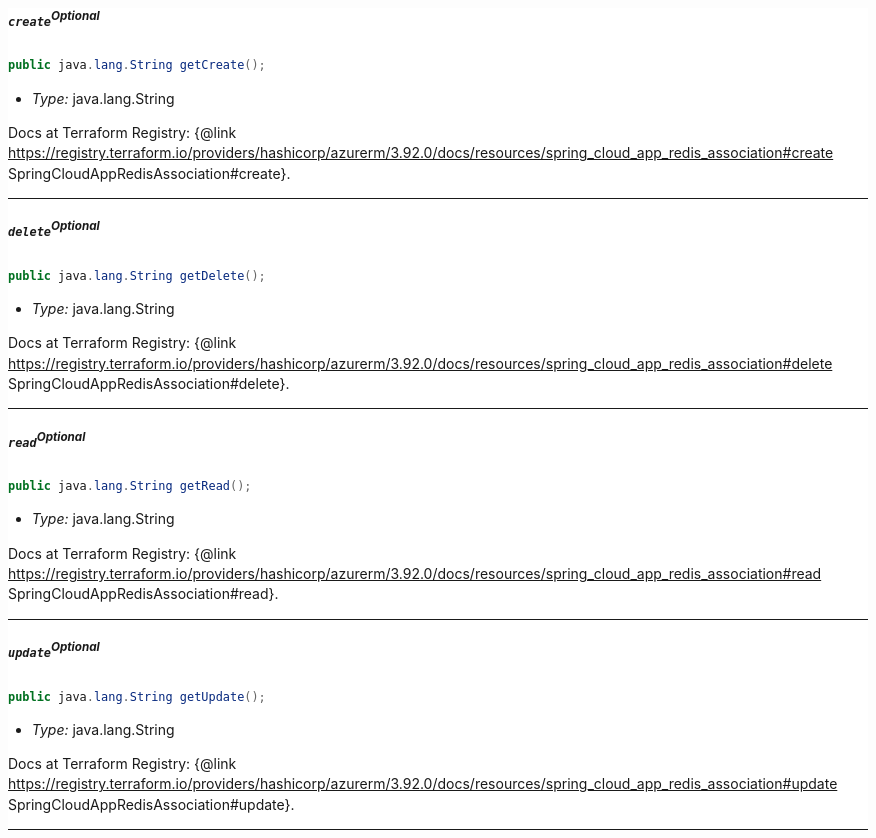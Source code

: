 
##### `create`<sup>Optional</sup> <a name="create" id="@cdktf/provider-azurerm.springCloudAppRedisAssociation.SpringCloudAppRedisAssociationTimeouts.property.create"></a>

```java
public java.lang.String getCreate();
```

- *Type:* java.lang.String

Docs at Terraform Registry: {@link https://registry.terraform.io/providers/hashicorp/azurerm/3.92.0/docs/resources/spring_cloud_app_redis_association#create SpringCloudAppRedisAssociation#create}.

---

##### `delete`<sup>Optional</sup> <a name="delete" id="@cdktf/provider-azurerm.springCloudAppRedisAssociation.SpringCloudAppRedisAssociationTimeouts.property.delete"></a>

```java
public java.lang.String getDelete();
```

- *Type:* java.lang.String

Docs at Terraform Registry: {@link https://registry.terraform.io/providers/hashicorp/azurerm/3.92.0/docs/resources/spring_cloud_app_redis_association#delete SpringCloudAppRedisAssociation#delete}.

---

##### `read`<sup>Optional</sup> <a name="read" id="@cdktf/provider-azurerm.springCloudAppRedisAssociation.SpringCloudAppRedisAssociationTimeouts.property.read"></a>

```java
public java.lang.String getRead();
```

- *Type:* java.lang.String

Docs at Terraform Registry: {@link https://registry.terraform.io/providers/hashicorp/azurerm/3.92.0/docs/resources/spring_cloud_app_redis_association#read SpringCloudAppRedisAssociation#read}.

---

##### `update`<sup>Optional</sup> <a name="update" id="@cdktf/provider-azurerm.springCloudAppRedisAssociation.SpringCloudAppRedisAssociationTimeouts.property.update"></a>

```java
public java.lang.String getUpdate();
```

- *Type:* java.lang.String

Docs at Terraform Registry: {@link https://registry.terraform.io/providers/hashicorp/azurerm/3.92.0/docs/resources/spring_cloud_app_redis_association#update SpringCloudAppRedisAssociation#update}.

---
